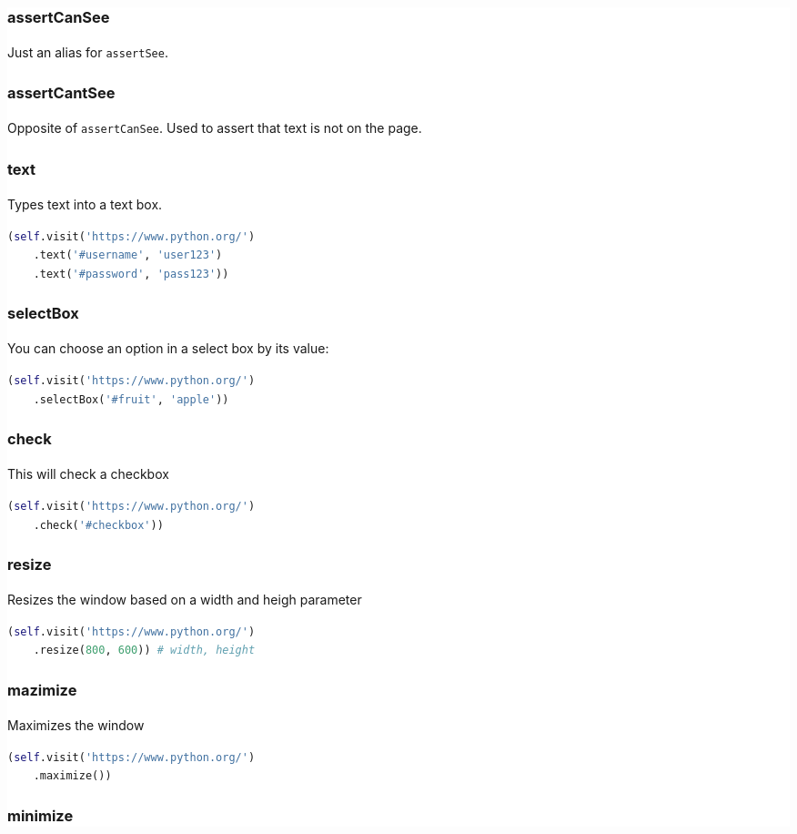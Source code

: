 ### assertCanSee

Just an alias for `assertSee`.

### assertCantSee

Opposite of `assertCanSee`. Used to assert that text is not on the page.

### text

Types text into a text box.

```python
(self.visit('https://www.python.org/')
    .text('#username', 'user123')
    .text('#password', 'pass123'))
```

### selectBox

You can choose an option in a select box by its value:

```python
(self.visit('https://www.python.org/')
    .selectBox('#fruit', 'apple'))
```

### check

This will check a checkbox

```python
(self.visit('https://www.python.org/')
    .check('#checkbox'))
```

### resize

Resizes the window based on a width and heigh parameter

```python
(self.visit('https://www.python.org/')
    .resize(800, 600)) # width, height
```

### mazimize

Maximizes the window

```python
(self.visit('https://www.python.org/')
    .maximize())
```

### minimize

